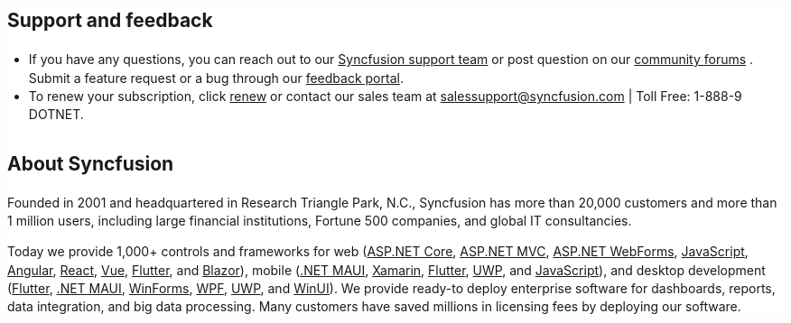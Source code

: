 ## Support and feedback

* If you have any questions, you can reach out to our [Syncfusion support team](https://support.syncfusion.com/support/tickets/create) or post question on our [community forums](https://www.syncfusion.com/forums) . Submit a feature request or a bug through our [feedback portal](https://www.syncfusion.com/feedback/flutter).
* To renew your subscription, click [renew](https://www.syncfusion.com/sales/products) or contact our sales team at salessupport@syncfusion.com | Toll Free: 1-888-9 DOTNET.

## About Syncfusion

Founded in 2001 and headquartered in Research Triangle Park, N.C., Syncfusion has more than 20,000 customers and more than 1 million users, including large financial institutions, Fortune 500 companies, and global IT consultancies.

Today we provide 1,000+ controls and frameworks for web ([ASP.NET Core](https://www.syncfusion.com/aspnet-core-ui-controls), [ASP.NET MVC](https://www.syncfusion.com/aspnet-mvc-ui-controls), [ASP.NET WebForms](https://www.syncfusion.com/jquery/aspnet-web-forms-ui-controls), [JavaScript](https://www.syncfusion.com/javascript-ui-controls), [Angular](https://www.syncfusion.com/angular-ui-components), [React](https://www.syncfusion.com/react-ui-components), [Vue](https://www.syncfusion.com/vue-ui-components), [Flutter](https://www.syncfusion.com/flutter-widgets), and [Blazor](https://www.syncfusion.com/blazor-components)), mobile ([.NET MAUI](https://www.syncfusion.com/maui-controls?utm_source=pubdev&utm_medium=listing&utm_campaign=flutter-charts-pubdev), [Xamarin](https://www.syncfusion.com/xamarin-ui-controls), [Flutter](https://www.syncfusion.com/flutter-widgets), [UWP](https://www.syncfusion.com/uwp-ui-controls), and [JavaScript](https://www.syncfusion.com/javascript-ui-controls)), and desktop development ([Flutter](https://www.syncfusion.com/flutter-widgets), [.NET MAUI](https://www.syncfusion.com/maui-controls?utm_source=pubdev&utm_medium=listing&utm_campaign=flutter-charts-pubdev), [WinForms](https://www.syncfusion.com/winforms-ui-controls), [WPF](https://www.syncfusion.com/wpf-ui-controls), [UWP](https://www.syncfusion.com/uwp-ui-controls), and [WinUI](https://www.syncfusion.com/winui-controls)). We provide ready-to deploy enterprise software for dashboards, reports, data integration, and big data processing. Many customers have saved millions in licensing fees by deploying our software.